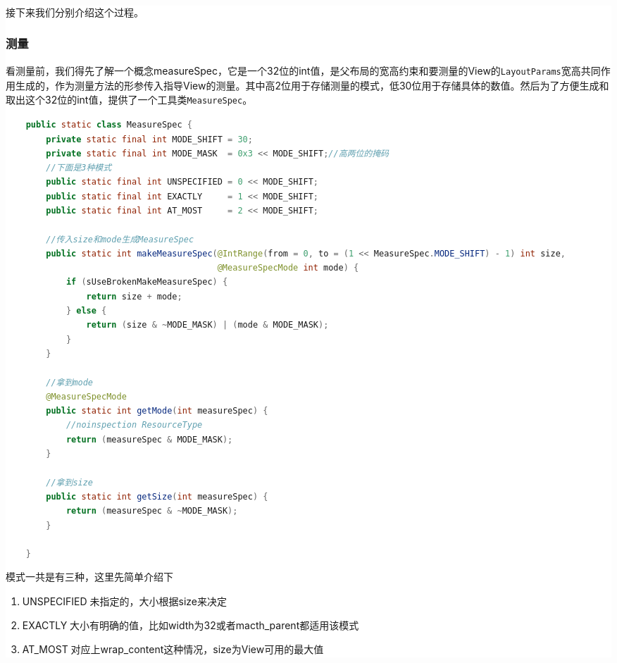 接下来我们分别介绍这个过程。



### 测量

看测量前，我们得先了解一个概念measureSpec，它是一个32位的int值，是父布局的宽高约束和要测量的View的`LayoutParams`宽高共同作用生成的，作为测量方法的形参传入指导View的测量。其中高2位用于存储测量的模式，低30位用于存储具体的数值。然后为了方便生成和取出这个32位的int值，提供了一个工具类`MeasureSpec`。

```java
    public static class MeasureSpec {
        private static final int MODE_SHIFT = 30;
        private static final int MODE_MASK  = 0x3 << MODE_SHIFT;//高两位的掩码
		//下面是3种模式
        public static final int UNSPECIFIED = 0 << MODE_SHIFT;
        public static final int EXACTLY     = 1 << MODE_SHIFT;
        public static final int AT_MOST     = 2 << MODE_SHIFT;

      	//传入size和mode生成MeasureSpec
        public static int makeMeasureSpec(@IntRange(from = 0, to = (1 << MeasureSpec.MODE_SHIFT) - 1) int size,
                                          @MeasureSpecMode int mode) {
            if (sUseBrokenMakeMeasureSpec) {
                return size + mode;
            } else {
                return (size & ~MODE_MASK) | (mode & MODE_MASK);
            }
        }

		//拿到mode
        @MeasureSpecMode
        public static int getMode(int measureSpec) {
            //noinspection ResourceType
            return (measureSpec & MODE_MASK);
        }

		//拿到size
        public static int getSize(int measureSpec) {
            return (measureSpec & ~MODE_MASK);
        }

    }
```

模式一共是有三种，这里先简单介绍下

1. UNSPECIFIED 
   未指定的，大小根据size来决定

2. EXACTLY
   大小有明确的值，比如width为32或者macth_parent都适用该模式

3. AT_MOST
   对应上wrap_content这种情况，size为View可用的最大值
